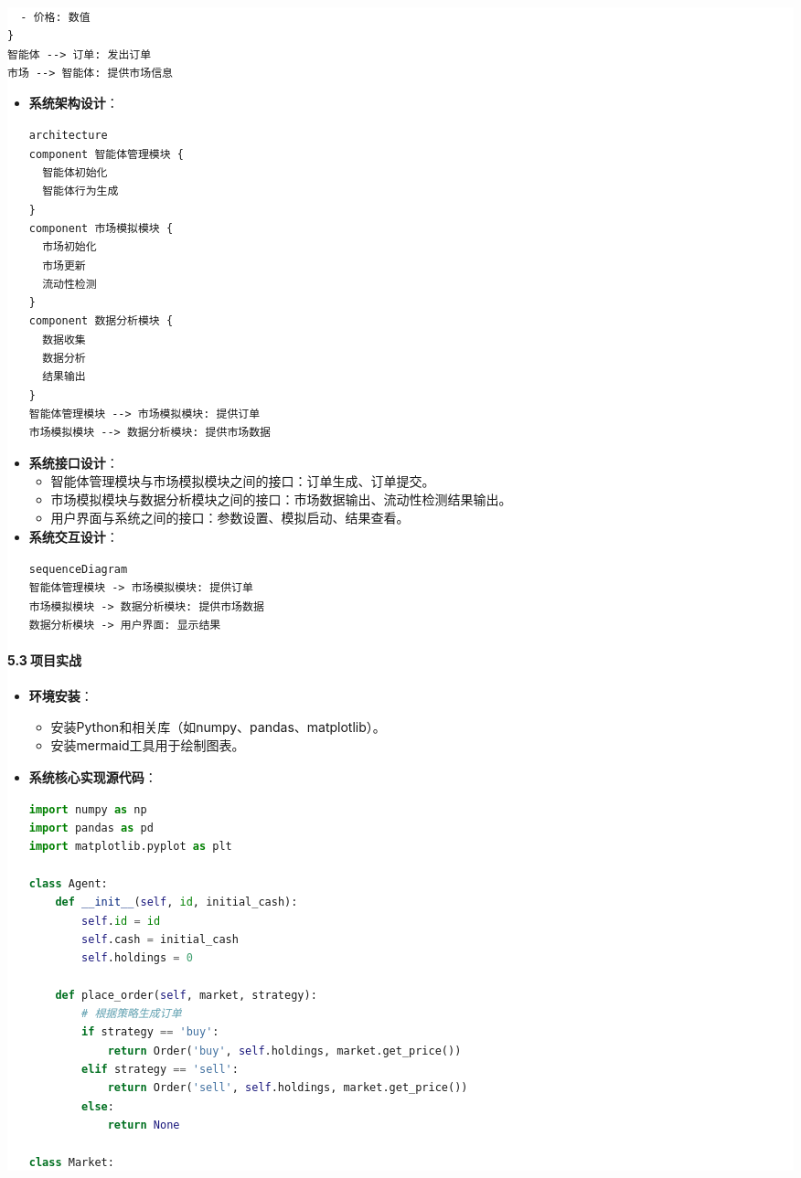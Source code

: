  ```mermaid
    - 价格: 数值
  }
  智能体 --> 订单: 发出订单
  市场 --> 智能体: 提供市场信息
  ```
- **系统架构设计**：
  ```mermaid
  architecture
  component 智能体管理模块 {
    智能体初始化
    智能体行为生成
  }
  component 市场模拟模块 {
    市场初始化
    市场更新
    流动性检测
  }
  component 数据分析模块 {
    数据收集
    数据分析
    结果输出
  }
  智能体管理模块 --> 市场模拟模块: 提供订单
  市场模拟模块 --> 数据分析模块: 提供市场数据
  ```
- **系统接口设计**：
  - 智能体管理模块与市场模拟模块之间的接口：订单生成、订单提交。
  - 市场模拟模块与数据分析模块之间的接口：市场数据输出、流动性检测结果输出。
  - 用户界面与系统之间的接口：参数设置、模拟启动、结果查看。
- **系统交互设计**：
  ```mermaid
  sequenceDiagram
  智能体管理模块 -> 市场模拟模块: 提供订单
  市场模拟模块 -> 数据分析模块: 提供市场数据
  数据分析模块 -> 用户界面: 显示结果
  ```

#### 5.3 项目实战

- **环境安装**：
  - 安装Python和相关库（如numpy、pandas、matplotlib）。
  - 安装mermaid工具用于绘制图表。
- **系统核心实现源代码**：

  ```python
  import numpy as np
  import pandas as pd
  import matplotlib.pyplot as plt

  class Agent:
      def __init__(self, id, initial_cash):
          self.id = id
          self.cash = initial_cash
          self.holdings = 0

      def place_order(self, market, strategy):
          # 根据策略生成订单
          if strategy == 'buy':
              return Order('buy', self.holdings, market.get_price())
          elif strategy == 'sell':
              return Order('sell', self.holdings, market.get_price())
          else:
              return None

  class Market:
  ```